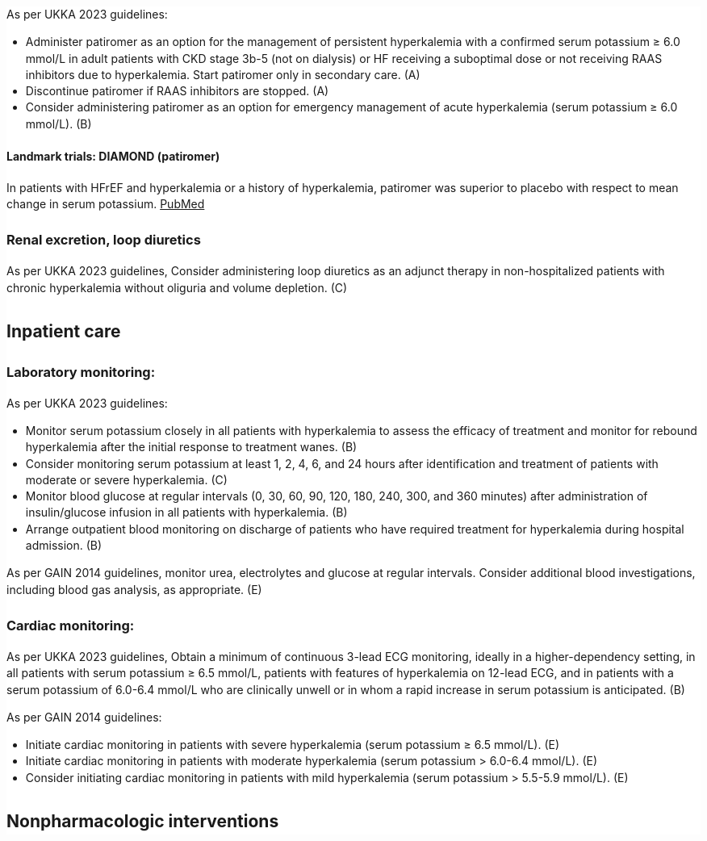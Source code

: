 As per UKKA 2023 guidelines:
- Administer patiromer as an option for the management of persistent hyperkalemia with a confirmed serum potassium ≥ 6.0 mmol/L in adult patients with CKD stage 3b-5 (not on dialysis) or HF receiving a suboptimal dose or not receiving RAAS inhibitors due to hyperkalemia. Start patiromer only in secondary care. (A)
- Discontinue patiromer if RAAS inhibitors are stopped. (A)
- Consider administering patiromer as an option for emergency management of acute hyperkalemia (serum potassium ≥ 6.0 mmol/L). (B)

#### Landmark trials: DIAMOND (patiromer)
In patients with HFrEF and hyperkalemia or a history of hyperkalemia, patiromer was superior to placebo with respect to mean change in serum potassium.
[PubMed](https://pubmed.ncbi.nlm.nih.gov/35900838/)

### Renal excretion, loop diuretics
As per UKKA 2023 guidelines, Consider administering loop diuretics as an adjunct therapy in non-hospitalized patients with chronic hyperkalemia without oliguria and volume depletion. (C)

## Inpatient care

### Laboratory monitoring:
As per UKKA 2023 guidelines:
- Monitor serum potassium closely in all patients with hyperkalemia to assess the efficacy of treatment and monitor for rebound hyperkalemia after the initial response to treatment wanes. (B)
- Consider monitoring serum potassium at least 1, 2, 4, 6, and 24 hours after identification and treatment of patients with moderate or severe hyperkalemia. (C)
- Monitor blood glucose at regular intervals (0, 30, 60, 90, 120, 180, 240, 300, and 360 minutes) after administration of insulin/glucose infusion in all patients with hyperkalemia. (B)
- Arrange outpatient blood monitoring on discharge of patients who have required treatment for hyperkalemia during hospital admission. (B)

As per GAIN 2014 guidelines, monitor urea, electrolytes and glucose at regular intervals. Consider additional blood investigations, including blood gas analysis, as appropriate. (E)

### Cardiac monitoring:
As per UKKA 2023 guidelines, Obtain a minimum of continuous 3-lead ECG monitoring, ideally in a higher-dependency setting, in all patients with serum potassium ≥ 6.5 mmol/L, patients with features of hyperkalemia on 12-lead ECG, and in patients with a serum potassium of 6.0-6.4 mmol/L who are clinically unwell or in whom a rapid increase in serum potassium is anticipated. (B)

As per GAIN 2014 guidelines:
- Initiate cardiac monitoring in patients with severe hyperkalemia (serum potassium ≥ 6.5 mmol/L). (E)
- Initiate cardiac monitoring in patients with moderate hyperkalemia (serum potassium > 6.0-6.4 mmol/L). (E)
- Consider initiating cardiac monitoring in patients with mild hyperkalemia (serum potassium > 5.5-5.9 mmol/L). (E)

## Nonpharmacologic interventions
